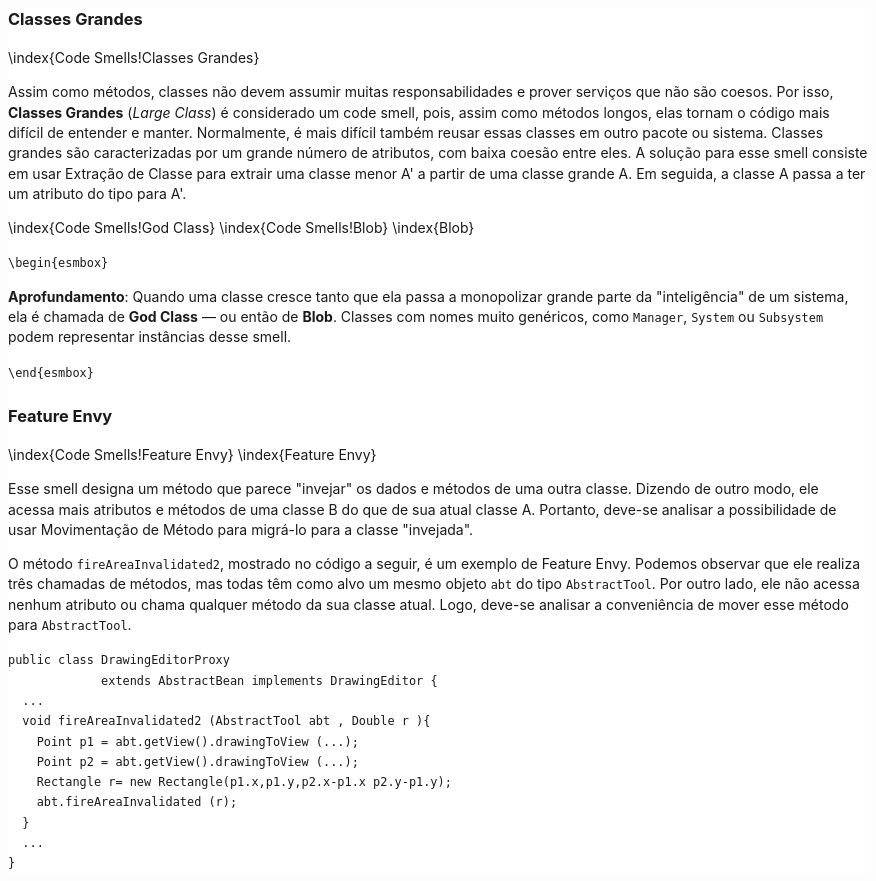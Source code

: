 ### Classes Grandes
\index{Code Smells!Classes Grandes}

Assim como métodos, classes não devem assumir muitas responsabilidades e
prover serviços que não são coesos. Por isso, **Classes Grandes**
(*Large Class*) é considerado um code smell, pois, assim como métodos
longos, elas tornam o código mais difícil de entender e manter.
Normalmente, é mais difícil também reusar essas classes em outro pacote
ou sistema. Classes grandes são caracterizadas por um grande número de
atributos, com baixa coesão entre eles. A solução para esse smell
consiste em usar Extração de Classe para extrair uma classe menor A\' a
partir de uma classe grande A. Em seguida, a classe A passa a ter um
atributo do tipo para A\'.

\index{Code Smells!God Class}
\index{Code Smells!Blob}
\index{Blob}
```{=latex}
\begin{esmbox}
```
**Aprofundamento**: Quando uma classe cresce tanto que ela passa a
monopolizar grande parte da "inteligência" de um sistema, ela é
chamada de **God Class** — ou então de **Blob**. Classes com nomes
muito genéricos, como `Manager`, `System` ou `Subsystem` podem representar
instâncias desse smell.
```{=latex}
\end{esmbox}
```

### Feature Envy
\index{Code Smells!Feature Envy}
\index{Feature Envy}

Esse smell designa um método que parece "invejar" os dados e métodos
de uma outra classe. Dizendo de outro modo, ele acessa mais atributos e
métodos de uma classe B do que de sua atual classe A. Portanto, deve-se
analisar a possibilidade de usar Movimentação de Método para migrá-lo
para a classe "invejada".

O método `fireAreaInvalidated2`, mostrado no código a seguir, é um exemplo
de Feature Envy. Podemos observar que ele realiza três chamadas de
métodos, mas todas têm como alvo um mesmo objeto `abt` do tipo
`AbstractTool`. Por outro lado, ele não acessa nenhum atributo ou chama
qualquer método da sua classe atual. Logo, deve-se analisar a
conveniência de mover esse método para `AbstractTool`.

```
public class DrawingEditorProxy 
             extends AbstractBean implements DrawingEditor {
  ...
  void fireAreaInvalidated2 (AbstractTool abt , Double r ){
    Point p1 = abt.getView().drawingToView (...);
    Point p2 = abt.getView().drawingToView (...);
    Rectangle r= new Rectangle(p1.x,p1.y,p2.x-p1.x p2.y-p1.y);
    abt.fireAreaInvalidated (r);
  }
  ...
}
```
